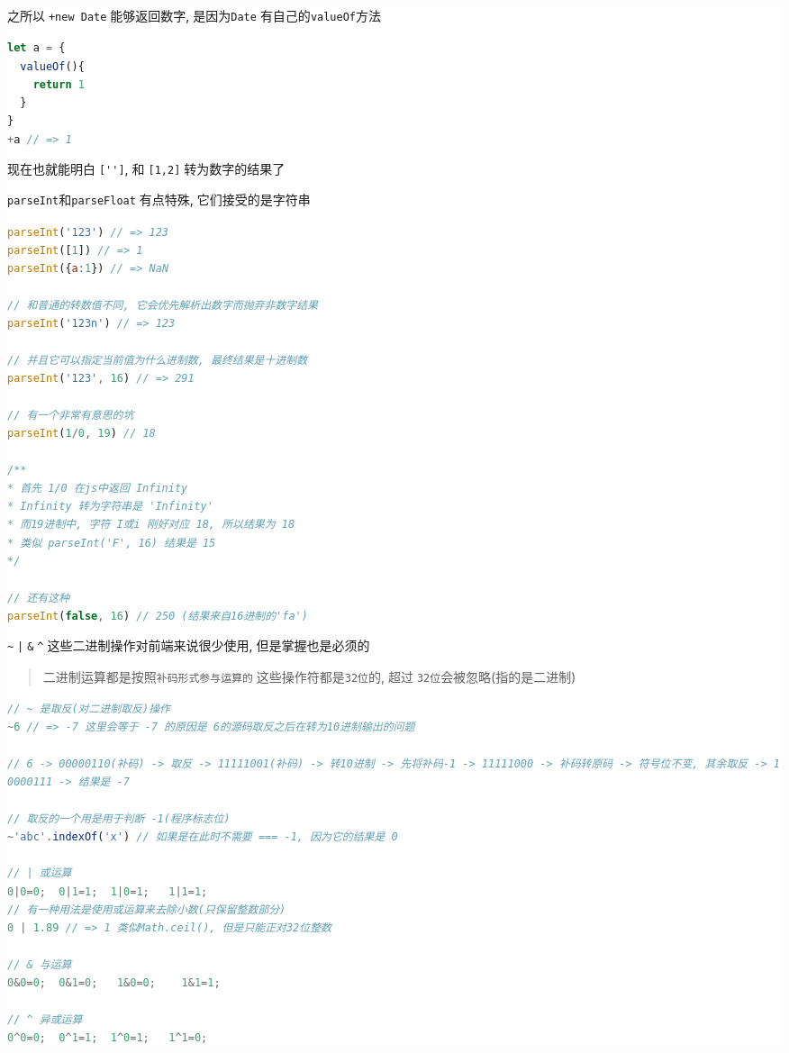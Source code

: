 之所以 `+new Date` 能够返回数字, 是因为`Date` 有自己的`valueOf`方法
```js
let a = {
  valueOf(){
    return 1
  }
}
+a // => 1
```

现在也就能明白 `['']`, 和 `[1,2]` 转为数字的结果了


`parseInt`和`parseFloat` 有点特殊, 它们接受的是字符串
```js
parseInt('123') // => 123
parseInt([1]) // => 1
parseInt({a:1}) // => NaN

// 和普通的转数值不同, 它会优先解析出数字而抛弃非数字结果
parseInt('123n') // => 123

// 并且它可以指定当前值为什么进制数, 最终结果是十进制数
parseInt('123', 16) // => 291

// 有一个非常有意思的坑
parseInt(1/0, 19) // 18

/**
* 首先 1/0 在js中返回 Infinity
* Infinity 转为字符串是 'Infinity'
* 而19进制中, 字符 I或i 刚好对应 18, 所以结果为 18
* 类似 parseInt('F', 16) 结果是 15
*/

// 还有这种
parseInt(false, 16) // 250 (结果来自16进制的'fa')
```

`~` `|` `&` `^` 这些二进制操作对前端来说很少使用, 但是掌握也是必须的 
> 二进制运算都是按照`补码形式参与运算的`
> 这些操作符都是`32位`的, 超过 `32位`会被忽略(指的是二进制)
```js
// ~ 是取反(对二进制取反)操作
~6 // => -7 这里会等于 -7 的原因是 6的源码取反之后在转为10进制输出的问题

// 6 -> 00000110(补码) -> 取反 -> 11111001(补码) -> 转10进制 -> 先将补码-1 -> 11111000 -> 补码转原码 -> 符号位不变, 其余取反 -> 10000111 -> 结果是 -7

// 取反的一个用是用于判断 -1(程序标志位)
~'abc'.indexOf('x') // 如果是在此时不需要 === -1, 因为它的结果是 0

// | 或运算
0|0=0;  0|1=1;  1|0=1;   1|1=1;
// 有一种用法是使用或运算来去除小数(只保留整数部分)
0 | 1.89 // => 1 类似Math.ceil(), 但是只能正对32位整数

// & 与运算
0&0=0;  0&1=0;   1&0=0;    1&1=1;

// ^ 异或运算
0^0=0;  0^1=1;  1^0=1;   1^1=0;

```
